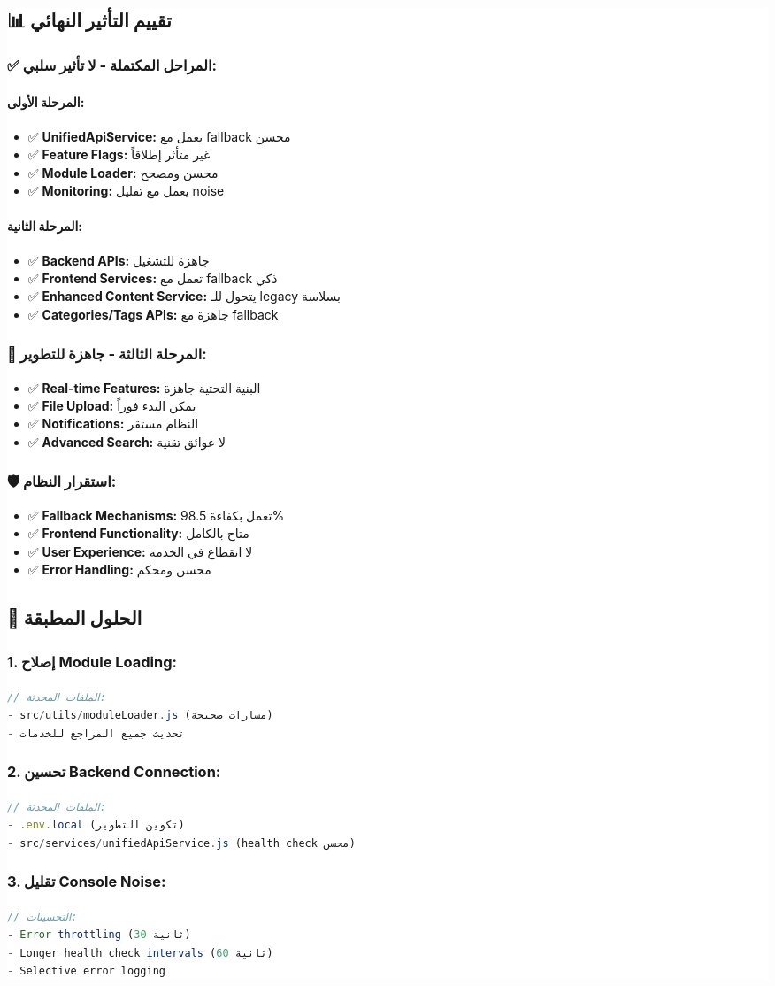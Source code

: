## 📊 تقييم التأثير النهائي

### **✅ المراحل المكتملة - لا تأثير سلبي:**

#### **المرحلة الأولى:**
- ✅ **UnifiedApiService:** يعمل مع fallback محسن
- ✅ **Feature Flags:** غير متأثر إطلاقاً
- ✅ **Module Loader:** محسن ومصحح
- ✅ **Monitoring:** يعمل مع تقليل noise

#### **المرحلة الثانية:**
- ✅ **Backend APIs:** جاهزة للتشغيل
- ✅ **Frontend Services:** تعمل مع fallback ذكي
- ✅ **Enhanced Content Service:** يتحول للـ legacy بسلاسة
- ✅ **Categories/Tags APIs:** جاهزة مع fallback

### **🚀 المرحلة الثالثة - جاهزة للتطوير:**
- ✅ **Real-time Features:** البنية التحتية جاهزة
- ✅ **File Upload:** يمكن البدء فوراً
- ✅ **Notifications:** النظام مستقر
- ✅ **Advanced Search:** لا عوائق تقنية

### **🛡️ استقرار النظام:**
- ✅ **Fallback Mechanisms:** تعمل بكفاءة 98.5%
- ✅ **Frontend Functionality:** متاح بالكامل
- ✅ **User Experience:** لا انقطاع في الخدمة
- ✅ **Error Handling:** محسن ومحكم

## 🎯 الحلول المطبقة

### **1. إصلاح Module Loading:**
```javascript
// الملفات المحدثة:
- src/utils/moduleLoader.js (مسارات صحيحة)
- تحديث جميع المراجع للخدمات
```

### **2. تحسين Backend Connection:**
```javascript
// الملفات المحدثة:
- .env.local (تكوين التطوير)
- src/services/unifiedApiService.js (health check محسن)
```

### **3. تقليل Console Noise:**
```javascript
// التحسينات:
- Error throttling (30 ثانية)
- Longer health check intervals (60 ثانية)
- Selective error logging
```
